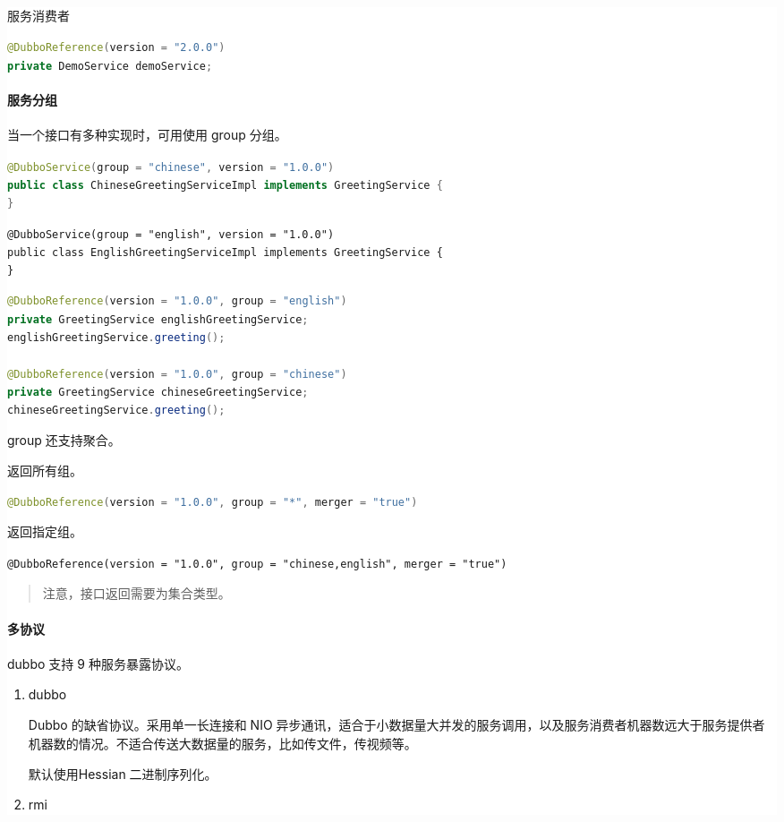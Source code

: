 服务消费者

```java
@DubboReference(version = "2.0.0")
private DemoService demoService;
```

#### 服务分组

当一个接口有多种实现时，可用使用 group 分组。

```java
@DubboService(group = "chinese", version = "1.0.0")
public class ChineseGreetingServiceImpl implements GreetingService {
}
```

```
@DubboService(group = "english", version = "1.0.0")
public class EnglishGreetingServiceImpl implements GreetingService {
}
```

```java
@DubboReference(version = "1.0.0", group = "english")
private GreetingService englishGreetingService;
englishGreetingService.greeting();

@DubboReference(version = "1.0.0", group = "chinese")
private GreetingService chineseGreetingService;
chineseGreetingService.greeting();
```

group 还支持聚合。

返回所有组。

```java
@DubboReference(version = "1.0.0", group = "*", merger = "true")
```

返回指定组。

```
@DubboReference(version = "1.0.0", group = "chinese,english", merger = "true")
```

> 注意，接口返回需要为集合类型。

#### 多协议

dubbo 支持 9 种服务暴露协议。

1. dubbo

   Dubbo 的缺省协议。采用单一长连接和 NIO 异步通讯，适合于小数据量大并发的服务调用，以及服务消费者机器数远大于服务提供者机器数的情况。不适合传送大数据量的服务，比如传文件，传视频等。

   默认使用Hessian 二进制序列化。

2. rmi
